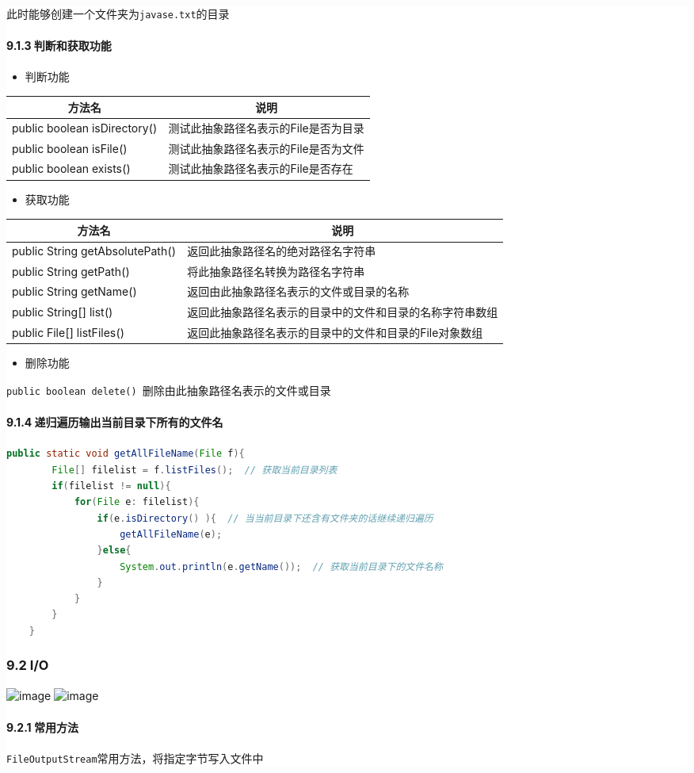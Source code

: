 此时能够创建一个文件夹为`javase.txt`的目录

#### 9.1.3 判断和获取功能
- 判断功能

| 方法名                       | 说明                                 |
| ---------------------------- | ------------------------------------ |
| public boolean isDirectory() | 测试此抽象路径名表示的File是否为目录 |
| public boolean isFile()      | 测试此抽象路径名表示的File是否为文件 |
| public boolean exists()      | 测试此抽象路径名表示的File是否存在   |

- 获取功能

| 方法名                          | 说明                                                     |
| ------------------------------- | -------------------------------------------------------- |
| public String getAbsolutePath() | 返回此抽象路径名的绝对路径名字符串                       |
| public String getPath()         | 将此抽象路径名转换为路径名字符串                         |
| public String getName()         | 返回由此抽象路径名表示的文件或目录的名称                 |
| public String[] list()          | 返回此抽象路径名表示的目录中的文件和目录的名称字符串数组 |
| public File[] listFiles()       | 返回此抽象路径名表示的目录中的文件和目录的File对象数组   |

- 删除功能

`public boolean delete() `删除由此抽象路径名表示的文件或目录

#### 9.1.4 递归遍历输出当前目录下所有的文件名
```java
public static void getAllFileName(File f){
        File[] filelist = f.listFiles();  // 获取当前目录列表
        if(filelist != null){
            for(File e: filelist){
                if(e.isDirectory() ){  // 当当前目录下还含有文件夹的话继续递归遍历
                    getAllFileName(e);
                }else{
                    System.out.println(e.getName());  // 获取当前目录下的文件名称
                }
            }
        }
    }
```


### 9.2 I/O

![image](https://note.youdao.com/yws/public/resource/9a17bf7311b3424a6840aae93c5a8648/xmlnote/37C9590457C443619F5B19FB6C35781F/19903)
![image](https://note.youdao.com/yws/public/resource/9a17bf7311b3424a6840aae93c5a8648/xmlnote/C5BDC1ADEF884B9BA33FD739A4B26ED7/19904)

#### 9.2.1 常用方法
`FileOutputStream`常用方法，将指定字节写入文件中
